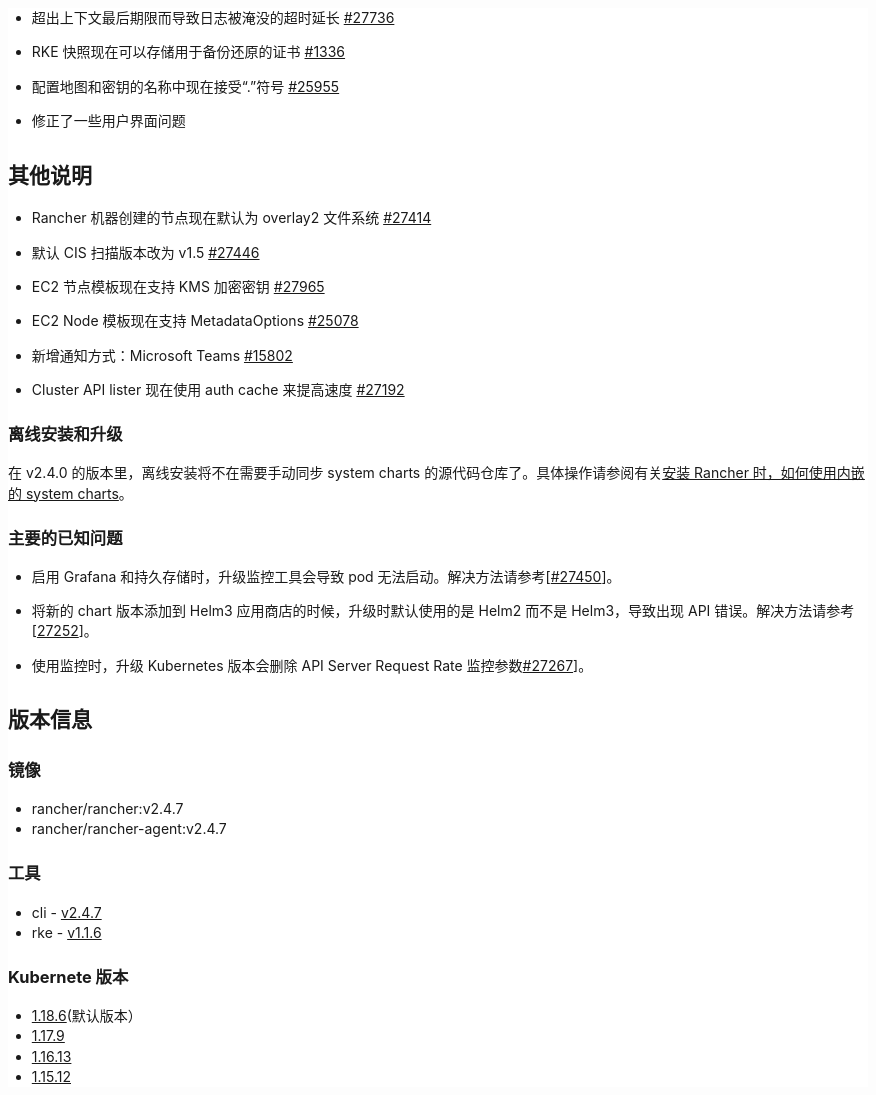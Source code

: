 - 超出上下文最后期限而导致日志被淹没的超时延长 [#27736](https://github.com/rancher/rancher/issues/27736)

- RKE 快照现在可以存储用于备份还原的证书 [#1336](https://github.com/rancher/rke/issues/)

- 配置地图和密钥的名称中现在接受“.”符号 [#25955](https://github.com/rancher/rancher/issues/25955)

- 修正了一些用户界面问题

## 其他说明

- Rancher 机器创建的节点现在默认为 overlay2 文件系统 [#27414](https://github.com/rancher/rancher/issues/27414)

- 默认 CIS 扫描版本改为 v1.5 [#27446](https://github.com/rancher/rancher/issues/27446)

- EC2 节点模板现在支持 KMS 加密密钥 [#27965](https://github.com/rancher/rancher/issues/27965)

- EC2 Node 模板现在支持 MetadataOptions [#25078](https://github.com/rancher/rancher/issues/25078)

- 新增通知方式：Microsoft Teams [#15802](https://github.com/rancher/rancher/issues/15802)

- Cluster API lister 现在使用 auth cache 来提高速度 [#27192](https://github.com/rancher/rancher/issues/27192)

### 离线安装和升级

在 v2.4.0 的版本里，离线安装将不在需要手动同步 system charts 的源代码仓库了。具体操作请参阅有关[安装 Rancher 时，如何使用内嵌的 system charts](/docs/rancher2.5/installation_new/other-installation-methods/air-gap/install-rancher/_index)。

### 主要的已知问题

- 启用 Grafana 和持久存储时，升级监控工具会导致 pod 无法启动。解决方法请参考[[#27450](https://github.com/rancher/rancher/issues/27450)]。

- 将新的 chart 版本添加到 Helm3 应用商店的时候，升级时默认使用的是 Helm2 而不是 Helm3，导致出现 API 错误。解决方法请参考[[27252](https://github.com/rancher/rancher/issues/27252)]。

- 使用监控时，升级 Kubernetes 版本会删除 API Server Request Rate 监控参数[#27267](https://github.com/rancher/rancher/issues/27267)]。

## 版本信息

### 镜像

- rancher/rancher:v2.4.7
- rancher/rancher-agent:v2.4.7

### 工具

- cli - [v2.4.7](https://github.com/rancher/rancher/releases/tag/v2.4.7)
- rke - [v1.1.6](https://github.com/rancher/rke/releases/tag/v1.1.6)

### Kubernete 版本

- [1.18.6](https://github.com/rancher/hyperkube/releases/tag/v1.18.6-rancher1)(默认版本）
- [1.17.9](https://github.com/rancher/hyperkube/releases/tag/v1.17.9-rancher1)
- [1.16.13](https://github.com/rancher/hyperkube/releases/tag/v1.16.13-rancher1)
- [1.15.12](https://github.com/rancher/hyperkube/releases/tag/v1.15.12-rancher2)
